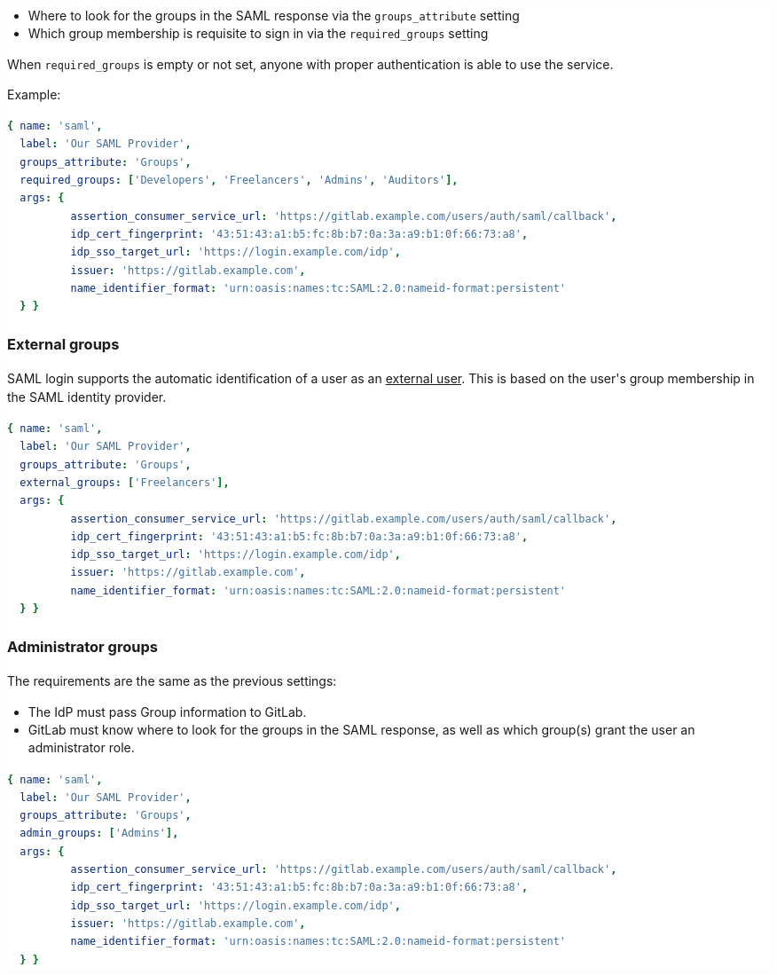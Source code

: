 - Where to look for the groups in the SAML response via the `groups_attribute` setting
- Which group membership is requisite to sign in via the `required_groups` setting

When `required_groups` is empty or not set, anyone with proper authentication
is able to use the service.

Example:

```yaml
{ name: 'saml',
  label: 'Our SAML Provider',
  groups_attribute: 'Groups',
  required_groups: ['Developers', 'Freelancers', 'Admins', 'Auditors'],
  args: {
          assertion_consumer_service_url: 'https://gitlab.example.com/users/auth/saml/callback',
          idp_cert_fingerprint: '43:51:43:a1:b5:fc:8b:b7:0a:3a:a9:b1:0f:66:73:a8',
          idp_sso_target_url: 'https://login.example.com/idp',
          issuer: 'https://gitlab.example.com',
          name_identifier_format: 'urn:oasis:names:tc:SAML:2.0:nameid-format:persistent'
  } }
```

### External groups

SAML login supports the automatic identification of a user as an
[external user](../user/permissions.md#external-users). This is based on the user's group
membership in the SAML identity provider.

```yaml
{ name: 'saml',
  label: 'Our SAML Provider',
  groups_attribute: 'Groups',
  external_groups: ['Freelancers'],
  args: {
          assertion_consumer_service_url: 'https://gitlab.example.com/users/auth/saml/callback',
          idp_cert_fingerprint: '43:51:43:a1:b5:fc:8b:b7:0a:3a:a9:b1:0f:66:73:a8',
          idp_sso_target_url: 'https://login.example.com/idp',
          issuer: 'https://gitlab.example.com',
          name_identifier_format: 'urn:oasis:names:tc:SAML:2.0:nameid-format:persistent'
  } }
```

### Administrator groups

The requirements are the same as the previous settings:

- The IdP must pass Group information to GitLab.
- GitLab must know where to look for the groups in the SAML response, as well as
  which group(s) grant the user an administrator role.

```yaml
{ name: 'saml',
  label: 'Our SAML Provider',
  groups_attribute: 'Groups',
  admin_groups: ['Admins'],
  args: {
          assertion_consumer_service_url: 'https://gitlab.example.com/users/auth/saml/callback',
          idp_cert_fingerprint: '43:51:43:a1:b5:fc:8b:b7:0a:3a:a9:b1:0f:66:73:a8',
          idp_sso_target_url: 'https://login.example.com/idp',
          issuer: 'https://gitlab.example.com',
          name_identifier_format: 'urn:oasis:names:tc:SAML:2.0:nameid-format:persistent'
  } }
```
